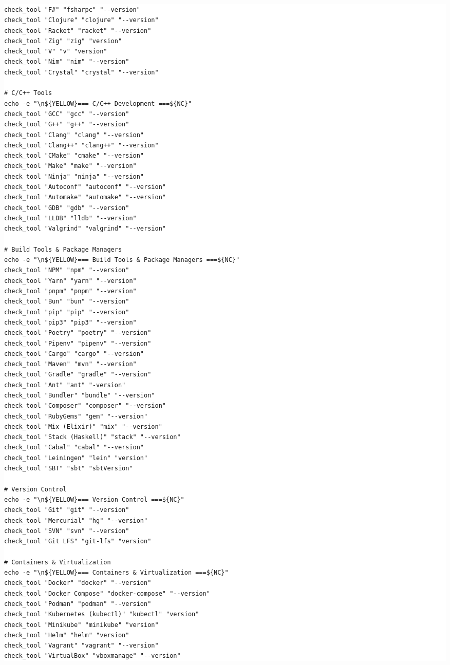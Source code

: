 ```
check_tool "F#" "fsharpc" "--version"
check_tool "Clojure" "clojure" "--version"
check_tool "Racket" "racket" "--version"
check_tool "Zig" "zig" "version"
check_tool "V" "v" "version"
check_tool "Nim" "nim" "--version"
check_tool "Crystal" "crystal" "--version"

# C/C++ Tools
echo -e "\n${YELLOW}=== C/C++ Development ===${NC}"
check_tool "GCC" "gcc" "--version"
check_tool "G++" "g++" "--version"
check_tool "Clang" "clang" "--version"
check_tool "Clang++" "clang++" "--version"
check_tool "CMake" "cmake" "--version"
check_tool "Make" "make" "--version"
check_tool "Ninja" "ninja" "--version"
check_tool "Autoconf" "autoconf" "--version"
check_tool "Automake" "automake" "--version"
check_tool "GDB" "gdb" "--version"
check_tool "LLDB" "lldb" "--version"
check_tool "Valgrind" "valgrind" "--version"

# Build Tools & Package Managers
echo -e "\n${YELLOW}=== Build Tools & Package Managers ===${NC}"
check_tool "NPM" "npm" "--version"
check_tool "Yarn" "yarn" "--version"
check_tool "pnpm" "pnpm" "--version"
check_tool "Bun" "bun" "--version"
check_tool "pip" "pip" "--version"
check_tool "pip3" "pip3" "--version"
check_tool "Poetry" "poetry" "--version"
check_tool "Pipenv" "pipenv" "--version"
check_tool "Cargo" "cargo" "--version"
check_tool "Maven" "mvn" "--version"
check_tool "Gradle" "gradle" "--version"
check_tool "Ant" "ant" "-version"
check_tool "Bundler" "bundle" "--version"
check_tool "Composer" "composer" "--version"
check_tool "RubyGems" "gem" "--version"
check_tool "Mix (Elixir)" "mix" "--version"
check_tool "Stack (Haskell)" "stack" "--version"
check_tool "Cabal" "cabal" "--version"
check_tool "Leiningen" "lein" "version"
check_tool "SBT" "sbt" "sbtVersion"

# Version Control
echo -e "\n${YELLOW}=== Version Control ===${NC}"
check_tool "Git" "git" "--version"
check_tool "Mercurial" "hg" "--version"
check_tool "SVN" "svn" "--version"
check_tool "Git LFS" "git-lfs" "version"

# Containers & Virtualization
echo -e "\n${YELLOW}=== Containers & Virtualization ===${NC}"
check_tool "Docker" "docker" "--version"
check_tool "Docker Compose" "docker-compose" "--version"
check_tool "Podman" "podman" "--version"
check_tool "Kubernetes (kubectl)" "kubectl" "version"
check_tool "Minikube" "minikube" "version"
check_tool "Helm" "helm" "version"
check_tool "Vagrant" "vagrant" "--version"
check_tool "VirtualBox" "vboxmanage" "--version"
```